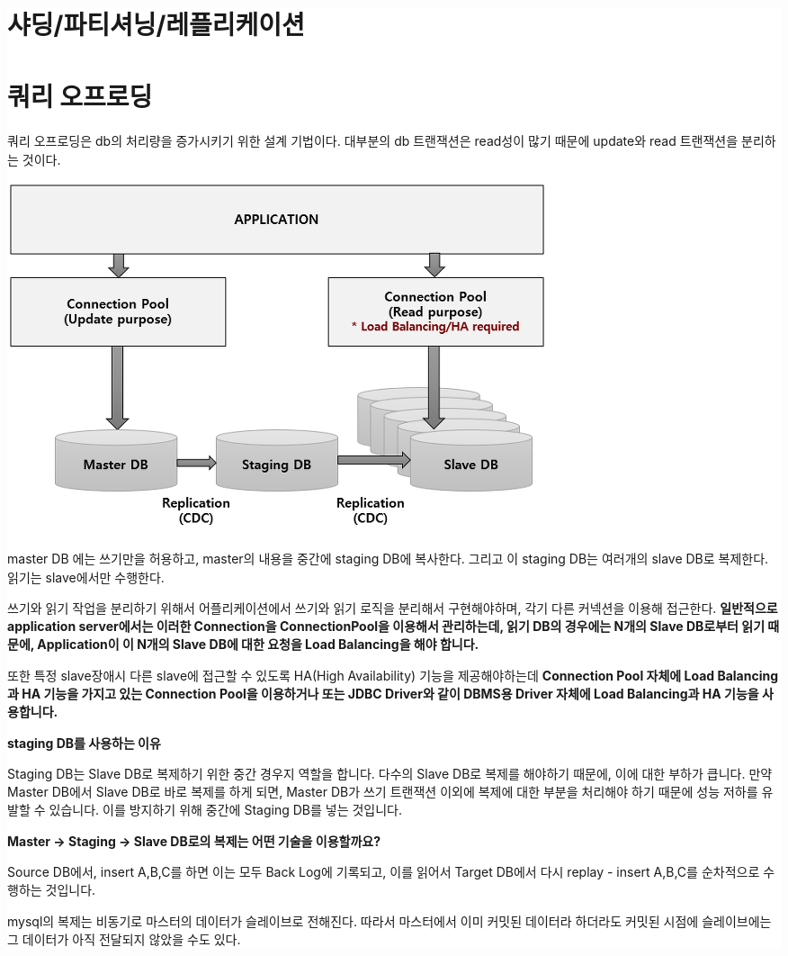 # 샤딩/파티셔닝/레플리케이션

# 쿼리 오프로딩

쿼리 오프로딩은 db의 처리량을 증가시키기 위한 설계 기법이다. 대부분의 db 트랜잭션은 read성이 많기 때문에 update와 read 트랜잭션을 분리하는 것이다.

![Untitled.png](Untitled.png)

master DB 에는 쓰기만을 허용하고, master의 내용을 중간에 staging DB에 복사한다. 그리고 이 staging DB는 여러개의 slave DB로 복제한다. 읽기는 slave에서만 수행한다.

쓰기와 읽기 작업을 분리하기 위해서 어플리케이션에서 쓰기와 읽기 로직을 분리해서 구현해야하며, 각기 다른 커넥션을 이용해 접근한다. **일반적으로 application server에서는 이러한 Connection을 ConnectionPool을 이용해서 관리하는데, 읽기 DB의 경우에는 N개의 Slave DB로부터 읽기 때문에, Application이 이 N개의 Slave DB에 대한 요청을 Load Balancing을 해야 합니다.**

또한 특정 slave장애시 다른 slave에 접근할 수 있도록 HA(High Availability) 기능을 제공해야하는데 **Connection Pool 자체에 Load Balancing과 HA 기능을 가지고 있는 Connection Pool을 이용하거나 또는 JDBC Driver와 같이 DBMS용 Driver 자체에 Load Balancing과 HA 기능을 사용합니다.**

**staging DB를 사용하는 이유**

Staging DB는 Slave DB로 복제하기 위한 중간 경우지 역할을 합니다. 다수의 Slave DB로 복제를 해야하기 때문에, 이에 대한 부하가 큽니다. 만약 Master DB에서 Slave DB로 바로 복제를 하게 되면, Master DB가 쓰기 트랜잭션 이외에 복제에 대한 부분을 처리해야 하기 때문에 성능 저하를 유발할 수 있습니다. 이를 방지하기 위해 중간에 Staging DB를 넣는 것입니다.

**Master → Staging → Slave DB로의 복제는 어떤 기술을 이용할까요?**

Source DB에서, insert A,B,C를 하면 이는 모두 Back Log에 기록되고, 이를 읽어서 Target DB에서 다시 replay - insert A,B,C를 순차적으로 수행하는 것입니다.

mysql의 복제는 비동기로 마스터의 데이터가 슬레이브로 전해진다. 따라서 마스터에서 이미 커밋된 데이터라 하더라도 커밋된 시점에 슬레이브에는 그 데이터가 아직 전달되지 않았을 수도 있다.

